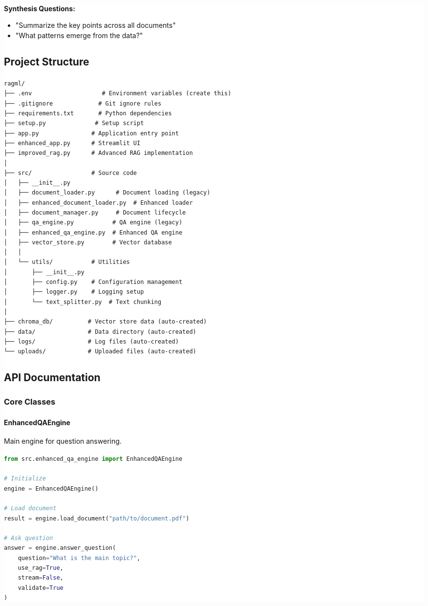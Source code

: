 **Synthesis Questions:**
- "Summarize the key points across all documents"
- "What patterns emerge from the data?"

## Project Structure

```
ragml/
├── .env                    # Environment variables (create this)
├── .gitignore             # Git ignore rules
├── requirements.txt       # Python dependencies
├── setup.py              # Setup script
├── app.py               # Application entry point
├── enhanced_app.py      # Streamlit UI
├── improved_rag.py      # Advanced RAG implementation
│
├── src/                 # Source code
│   ├── __init__.py
│   ├── document_loader.py      # Document loading (legacy)
│   ├── enhanced_document_loader.py  # Enhanced loader
│   ├── document_manager.py     # Document lifecycle
│   ├── qa_engine.py           # QA engine (legacy)
│   ├── enhanced_qa_engine.py  # Enhanced QA engine
│   ├── vector_store.py        # Vector database
│   │
│   └── utils/           # Utilities
│       ├── __init__.py
│       ├── config.py    # Configuration management
│       ├── logger.py    # Logging setup
│       └── text_splitter.py  # Text chunking
│
├── chroma_db/          # Vector store data (auto-created)
├── data/               # Data directory (auto-created)
├── logs/               # Log files (auto-created)
└── uploads/            # Uploaded files (auto-created)
```

## API Documentation

### Core Classes

#### EnhancedQAEngine
Main engine for question answering.

```python
from src.enhanced_qa_engine import EnhancedQAEngine

# Initialize
engine = EnhancedQAEngine()

# Load document
result = engine.load_document("path/to/document.pdf")

# Ask question
answer = engine.answer_question(
    question="What is the main topic?",
    use_rag=True,
    stream=False,
    validate=True
)
```

